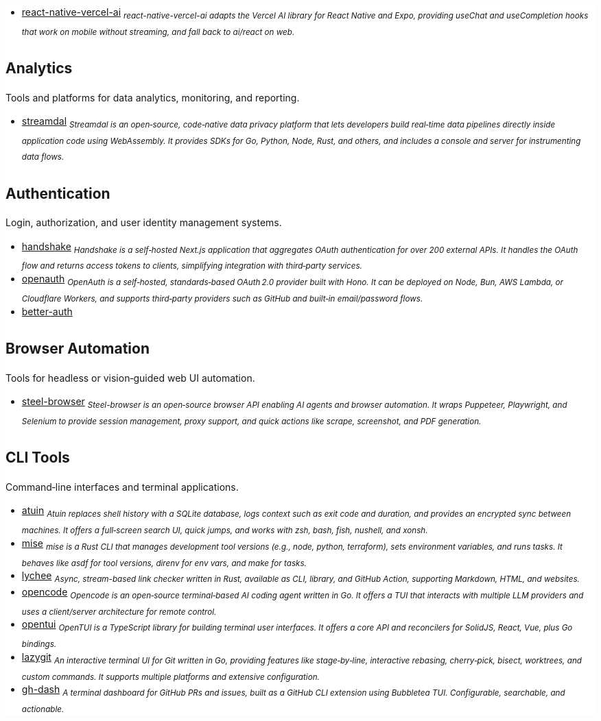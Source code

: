 - [react-native-vercel-ai](https://github.com/bidah/react-native-vercel-ai)
  <sub><em>react-native-vercel-ai adapts the Vercel AI library for React Native and Expo, providing useChat and useCompletion hooks that work on mobile without streaming, and fall back to ai/react on web.</em></sub>

## Analytics
Tools and platforms for data analytics, monitoring, and reporting.

- [streamdal](https://github.com/streamdal/streamdal)
  <sub><em>Streamdal is an open‑source, code‑native data privacy platform that lets developers build real‑time data pipelines directly inside application code using WebAssembly. It provides SDKs for Go, Python, Node, Rust, and others, and includes a console and server for instrumenting data flows.</em></sub>

## Authentication
Login, authorization, and user identity management systems.

- [handshake](https://github.com/fiberinc/handshake)
  <sub><em>Handshake is a self‑hosted Next.js application that aggregates OAuth authentication for over 200 external APIs. It handles the OAuth flow and returns access tokens to clients, simplifying integration with third‑party services.</em></sub>
- [openauth](https://github.com/sst/openauth)
  <sub><em>OpenAuth is a self‑hosted, standards‑based OAuth 2.0 provider built with Hono. It can be deployed on Node, Bun, AWS Lambda, or Cloudflare Workers, and supports third‑party providers such as GitHub and built‑in email/password flows.</em></sub>
- [better-auth](https://github.com/better-auth)

## Browser Automation
Tools for headless or vision‑guided web UI automation.

- [steel-browser](https://github.com/steel-dev/steel-browser)
  <sub><em>Steel-browser is an open‑source browser API enabling AI agents and browser automation. It wraps Puppeteer, Playwright, and Selenium to provide session management, proxy support, and quick actions like scrape, screenshot, and PDF generation.</em></sub>

## CLI Tools
Command‑line interfaces and terminal applications.

- [atuin](https://github.com/atuinsh/atuin)
  <sub><em>Atuin replaces shell history with a SQLite database, logs context such as exit code and duration, and provides an encrypted sync between machines. It offers a full‑screen search UI, quick jumps, and works with zsh, bash, fish, nushell, and xonsh.</em></sub>
- [mise](https://github.com/jdx/mise)
  <sub><em>mise is a Rust CLI that manages development tool versions (e.g., node, python, terraform), sets environment variables, and runs tasks. It behaves like asdf for tool versions, direnv for env vars, and make for tasks.</em></sub>
- [lychee](https://github.com/lycheeverse/lychee)
  <sub><em>Async, stream-based link checker written in Rust, available as CLI, library, and GitHub Action, supporting Markdown, HTML, and websites.</em></sub>
- [opencode](https://github.com/sst/opencode)
  <sub><em>Opencode is an open‑source terminal‑based AI coding agent written in Go. It offers a TUI that interacts with multiple LLM providers and uses a client/server architecture for remote control.</em></sub>
- [opentui](https://github.com/sst/opentui)
  <sub><em>OpenTUI is a TypeScript library for building terminal user interfaces. It offers a core API and reconcilers for SolidJS, React, Vue, plus Go bindings.</em></sub>
- [lazygit](https://github.com/jesseduffield/lazygit)
  <sub><em>An interactive terminal UI for Git written in Go, providing features like stage‑by‑line, interactive rebasing, cherry‑pick, bisect, worktrees, and custom commands. It supports multiple platforms and extensive configuration.</em></sub>
- [gh-dash](https://github.com/dlvhdr/gh-dash)
  <sub><em>A terminal dashboard for GitHub PRs and issues, built as a GitHub CLI extension using Bubbletea TUI. Configurable, searchable, and actionable.</em></sub>